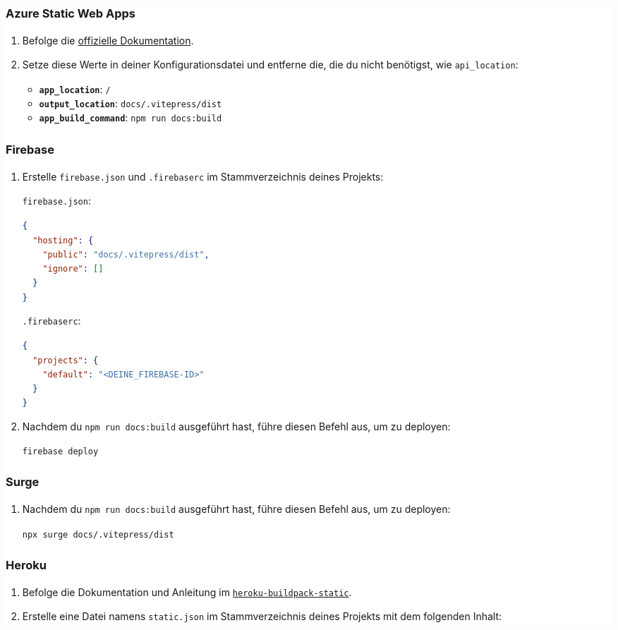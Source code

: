 ### Azure Static Web Apps

1. Befolge die [offizielle Dokumentation](https://docs.microsoft.com/en-us/azure/static-web-apps/build-configuration).

2. Setze diese Werte in deiner Konfigurationsdatei und entferne die, die du nicht benötigst, wie `api_location`:

   - **`app_location`**: `/`
   - **`output_location`**: `docs/.vitepress/dist`
   - **`app_build_command`**: `npm run docs:build`

### Firebase

1. Erstelle `firebase.json` und `.firebaserc` im Stammverzeichnis deines Projekts:

   `firebase.json`:

   ```json
   {
     "hosting": {
       "public": "docs/.vitepress/dist",
       "ignore": []
     }
   }
   ```

   `.firebaserc`:

   ```json
   {
     "projects": {
       "default": "<DEINE_FIREBASE-ID>"
     }
   }
   ```

2. Nachdem du `npm run docs:build` ausgeführt hast, führe diesen Befehl aus, um zu deployen:

   ```sh
   firebase deploy
   ```

### Surge

1. Nachdem du `npm run docs:build` ausgeführt hast, führe diesen Befehl aus, um zu deployen:

   ```sh
   npx surge docs/.vitepress/dist
   ```

### Heroku

1. Befolge die Dokumentation und Anleitung im [`heroku-buildpack-static`](https://elements.heroku.com/buildpacks/heroku/heroku-buildpack-static).

2. Erstelle eine Datei namens `static.json` im Stammverzeichnis deines Projekts mit dem folgenden Inhalt:
